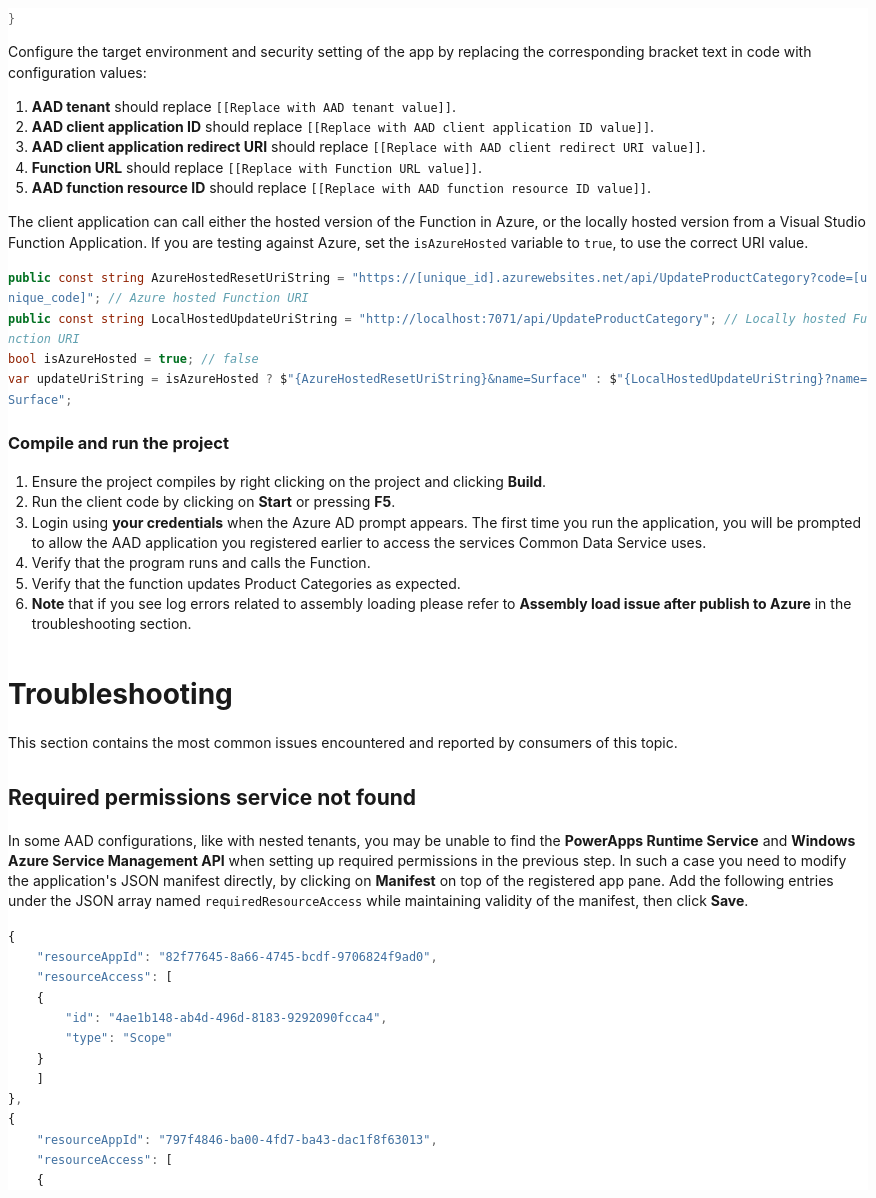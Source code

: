 ```cs
}
```

Configure the target environment and security setting of the app by replacing the corresponding bracket text in code with configuration values:

1. **AAD tenant** should replace `[[Replace with AAD tenant value]]`.
1. **AAD client application ID** should replace `[[Replace with AAD client application ID value]]`.
1. **AAD client application redirect URI** should replace `[[Replace with AAD client redirect URI value]]`.
1. **Function URL** should replace `[[Replace with Function URL value]]`.
1. **AAD function resource ID** should replace `[[Replace with AAD function resource ID value]]`.

The client application can call either the hosted version of the Function in Azure, or the locally hosted version from a Visual Studio Function Application. If you are testing against Azure, set the `isAzureHosted` variable to `true`, to use the correct URI value.

```cs
public const string AzureHostedResetUriString = "https://[unique_id].azurewebsites.net/api/UpdateProductCategory?code=[unique_code]"; // Azure hosted Function URI
public const string LocalHostedUpdateUriString = "http://localhost:7071/api/UpdateProductCategory"; // Locally hosted Function URI
bool isAzureHosted = true; // false
var updateUriString = isAzureHosted ? $"{AzureHostedResetUriString}&name=Surface" : $"{LocalHostedUpdateUriString}?name=Surface";
```

### Compile and run the project

1. Ensure the project compiles by right clicking on the project and clicking **Build**.
1. Run the client code by clicking on **Start** or pressing **F5**.
1. Login using **your credentials** when the Azure AD prompt appears. The first time you run the application, you will be prompted to allow the AAD application you registered earlier to access the services Common Data Service uses.
1. Verify that the program runs and calls the Function.
1. Verify that the function updates Product Categories as expected.
1. **Note** that if you see log errors related to assembly loading please refer to **Assembly load issue after publish to Azure** in the troubleshooting section. 

# Troubleshooting

This section contains the most common issues encountered and reported by consumers of this topic.

## Required permissions service not found

In some AAD configurations, like with nested tenants, you may be unable to find the **PowerApps Runtime Service** and **Windows Azure Service Management API** when setting up required permissions in the previous step. In such a case you need to modify the application's JSON manifest directly, by clicking on **Manifest** on top of the registered app pane. Add the following entries under the JSON array named `requiredResourceAccess` while maintaining validity of the manifest, then click **Save**.

```javascript
{
    "resourceAppId": "82f77645-8a66-4745-bcdf-9706824f9ad0",
    "resourceAccess": [
    {
        "id": "4ae1b148-ab4d-496d-8183-9292090fcca4",
        "type": "Scope"
    }
    ]
},
{
    "resourceAppId": "797f4846-ba00-4fd7-ba43-dac1f8f63013",
    "resourceAccess": [
    {
```